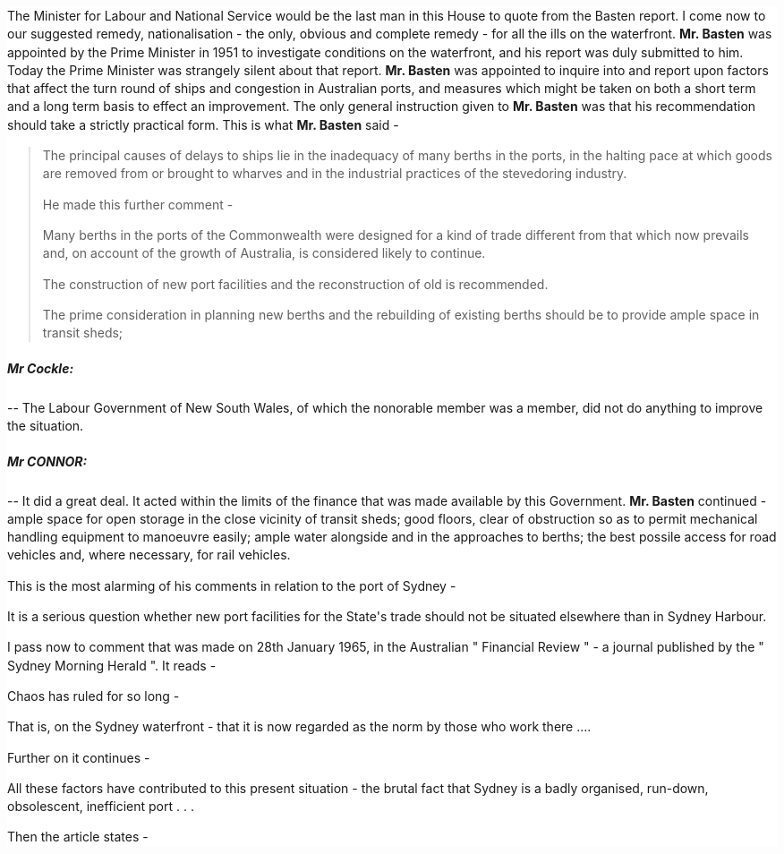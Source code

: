 The Minister for Labour and National Service would be the last man in this House to quote from the Basten report. I come now to our suggested remedy, nationalisation - the only, obvious and complete remedy - for all the ills on the waterfront.  **Mr. Basten**  was appointed by the Prime Minister in 1951 to investigate conditions on the waterfront, and his report was duly submitted to him. Today the Prime Minister was strangely silent about that report.  **Mr. Basten**  was appointed to inquire into and report upon factors that affect the turn round of ships and congestion in Australian ports, and measures which might be taken on both a short term and a long term basis to effect an improvement. The only general instruction given to  **Mr. Basten**  was that his  recommendation should take a strictly practical form. This is what  **Mr. Basten**  said - 

  >The principal causes of delays to ships lie in the inadequacy of many berths in the ports, in the halting pace at which goods are removed from or brought to wharves and in the industrial practices of the stevedoring industry. 
  >
  >He made this further comment - 
  >
  >Many berths in the ports of the Commonwealth were designed for a kind of trade different from that which now prevails and, on account of the growth of Australia, is considered likely to continue. 
  >
  >The construction of new port facilities and the reconstruction of old is recommended. 
  >
  >The prime consideration in planning new berths and the rebuilding of existing berths should be to provide ample space in transit sheds; 

##### Mr Cockle:

-- The Labour Government of New South Wales, of which the nonorable member was a member, did not do anything to improve the situation. 

##### Mr CONNOR:

-- It did a great deal. It acted within the limits of the finance that was made available by this Government.  **Mr. Basten**  continued - ample space for open storage in the close vicinity of transit sheds; good floors, clear of obstruction so as to permit mechanical handling equipment to manoeuvre easily; ample water alongside and in the approaches to berths; the best possile access for road vehicles and, where necessary, for rail vehicles. 

This is the most alarming of his comments in relation to the port of Sydney - 

It is a serious question whether new port facilities for the State's trade should not be situated elsewhere than in Sydney Harbour. 

I pass now to comment that was made on 28th January  1965,  in the Australian " Financial Review " - a journal published by the " Sydney Morning Herald ". It reads - 

Chaos has ruled for so long - 

That is, on the Sydney waterfront -  that it is now regarded as the norm by those who work there .... 

Further on it continues - 

All these factors have contributed to this present situation - the brutal fact that Sydney is  a  badly organised, run-down, obsolescent, inefficient port . . . 

Then the article states - 
